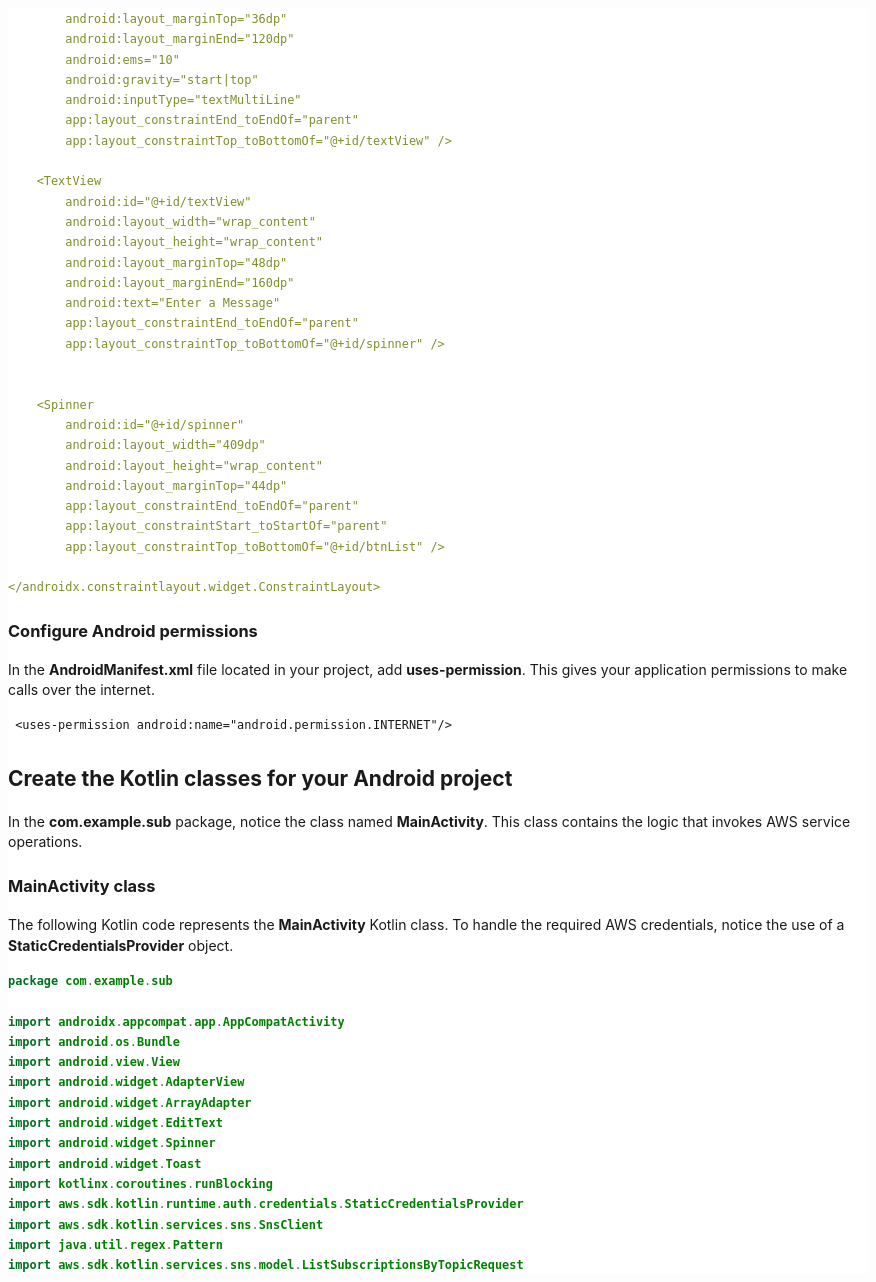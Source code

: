 ```yaml
        android:layout_marginTop="36dp"
        android:layout_marginEnd="120dp"
        android:ems="10"
        android:gravity="start|top"
        android:inputType="textMultiLine"
        app:layout_constraintEnd_toEndOf="parent"
        app:layout_constraintTop_toBottomOf="@+id/textView" />

    <TextView
        android:id="@+id/textView"
        android:layout_width="wrap_content"
        android:layout_height="wrap_content"
        android:layout_marginTop="48dp"
        android:layout_marginEnd="160dp"
        android:text="Enter a Message"
        app:layout_constraintEnd_toEndOf="parent"
        app:layout_constraintTop_toBottomOf="@+id/spinner" />


    <Spinner
        android:id="@+id/spinner"
        android:layout_width="409dp"
        android:layout_height="wrap_content"
        android:layout_marginTop="44dp"
        app:layout_constraintEnd_toEndOf="parent"
        app:layout_constraintStart_toStartOf="parent"
        app:layout_constraintTop_toBottomOf="@+id/btnList" />

</androidx.constraintlayout.widget.ConstraintLayout>
```

### Configure Android permissions

In the **AndroidManifest.xml** file located in your project, add **uses-permission**. This gives your application permissions to make calls over the internet. 

     <uses-permission android:name="android.permission.INTERNET"/>

 ## Create the Kotlin classes for your Android project
 
In the **com.example.sub** package, notice the class named **MainActivity**. This class contains the logic that invokes AWS service operations. 
 
### MainActivity class

The following Kotlin code represents the **MainActivity** Kotlin class. To handle the required AWS credentials, notice the use of a **StaticCredentialsProvider** object. 

```kotlin
package com.example.sub

import androidx.appcompat.app.AppCompatActivity
import android.os.Bundle
import android.view.View
import android.widget.AdapterView
import android.widget.ArrayAdapter
import android.widget.EditText
import android.widget.Spinner
import android.widget.Toast
import kotlinx.coroutines.runBlocking
import aws.sdk.kotlin.runtime.auth.credentials.StaticCredentialsProvider
import aws.sdk.kotlin.services.sns.SnsClient
import java.util.regex.Pattern
import aws.sdk.kotlin.services.sns.model.ListSubscriptionsByTopicRequest
```